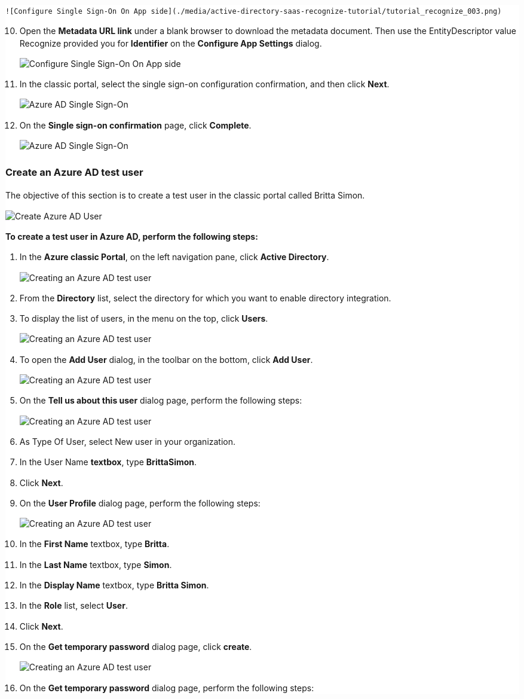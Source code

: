     ![Configure Single Sign-On On App side](./media/active-directory-saas-recognize-tutorial/tutorial_recognize_003.png)
10. Open the **Metadata URL link** under a blank browser to download the metadata document. Then use the EntityDescriptor value Recognize provided you for **Identifier** on the **Configure App Settings** dialog.
    
    ![Configure Single Sign-On On App side](./media/active-directory-saas-recognize-tutorial/tutorial_recognize_004.png)
11. In the classic portal, select the single sign-on configuration confirmation, and then click **Next**.
    
    ![Azure AD Single Sign-On][10]
12. On the **Single sign-on confirmation** page, click **Complete**.  
    
    ![Azure AD Single Sign-On][11]

### Create an Azure AD test user
The objective of this section is to create a test user in the classic portal called Britta Simon.

![Create Azure AD User][20]

**To create a test user in Azure AD, perform the following steps:**

1. In the **Azure classic Portal**, on the left navigation pane, click **Active Directory**.
   
    ![Creating an Azure AD test user](./media/active-directory-saas-recognize-tutorial/create_aaduser_09.png)
2. From the **Directory** list, select the directory for which you want to enable directory integration.
3. To display the list of users, in the menu on the top, click **Users**.
   
    ![Creating an Azure AD test user](./media/active-directory-saas-recognize-tutorial/create_aaduser_03.png)
4. To open the **Add User** dialog, in the toolbar on the bottom, click **Add User**.
   
    ![Creating an Azure AD test user](./media/active-directory-saas-recognize-tutorial/create_aaduser_04.png)
5. On the **Tell us about this user** dialog page, perform the following steps:
   
    ![Creating an Azure AD test user](./media/active-directory-saas-recognize-tutorial/create_aaduser_05.png)
 1. As Type Of User, select New user in your organization.  
 2. In the User Name **textbox**, type **BrittaSimon**. 
 3. Click **Next**.
6. On the **User Profile** dialog page, perform the following steps:
   
   ![Creating an Azure AD test user](./media/active-directory-saas-recognize-tutorial/create_aaduser_06.png) 
 1. In the **First Name** textbox, type **Britta**.   
 2. In the **Last Name** textbox, type **Simon**. 
 3. In the **Display Name** textbox, type **Britta Simon**. 
 4. In the **Role** list, select **User**. 
 5. Click **Next**.
7. On the **Get temporary password** dialog page, click **create**.
   
    ![Creating an Azure AD test user](./media/active-directory-saas-recognize-tutorial/create_aaduser_07.png)
8. On the **Get temporary password** dialog page, perform the following steps:
   

[1]: ./media/active-directory-saas-recognize-tutorial/tutorial_general_01.png
[2]: ./media/active-directory-saas-recognize-tutorial/tutorial_general_02.png
[3]: ./media/active-directory-saas-recognize-tutorial/tutorial_general_03.png
[4]: ./media/active-directory-saas-recognize-tutorial/tutorial_general_04.png
[6]: ./media/active-directory-saas-recognize-tutorial/tutorial_general_05.png
[10]: ./media/active-directory-saas-recognize-tutorial/tutorial_general_06.png
[11]: ./media/active-directory-saas-recognize-tutorial/tutorial_general_07.png
[20]: ./media/active-directory-saas-recognize-tutorial/tutorial_general_100.png
[200]: ./media/active-directory-saas-recognize-tutorial/tutorial_general_200.png
[201]: ./media/active-directory-saas-recognize-tutorial/tutorial_general_201.png
[203]: ./media/active-directory-saas-recognize-tutorial/tutorial_general_203.png
[204]: ./media/active-directory-saas-recognize-tutorial/tutorial_general_204.png
[205]: ./media/active-directory-saas-recognize-tutorial/tutorial_general_205.png